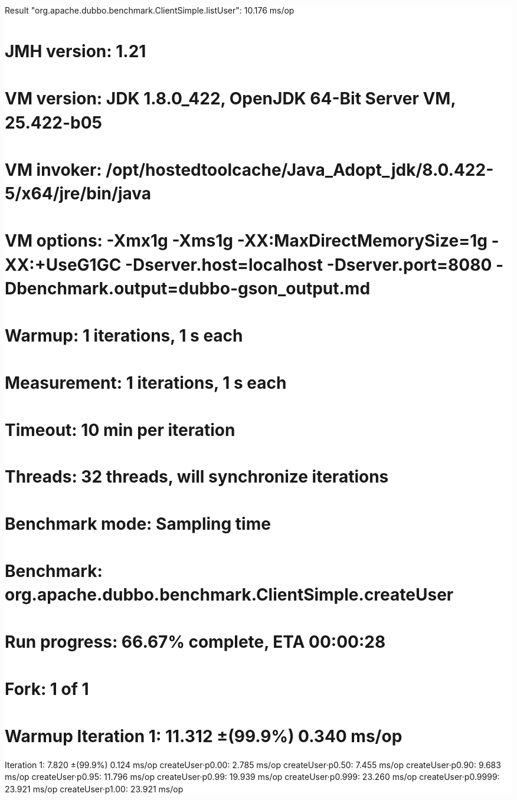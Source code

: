 
Result "org.apache.dubbo.benchmark.ClientSimple.listUser":
  10.176 ms/op


# JMH version: 1.21
# VM version: JDK 1.8.0_422, OpenJDK 64-Bit Server VM, 25.422-b05
# VM invoker: /opt/hostedtoolcache/Java_Adopt_jdk/8.0.422-5/x64/jre/bin/java
# VM options: -Xmx1g -Xms1g -XX:MaxDirectMemorySize=1g -XX:+UseG1GC -Dserver.host=localhost -Dserver.port=8080 -Dbenchmark.output=dubbo-gson_output.md
# Warmup: 1 iterations, 1 s each
# Measurement: 1 iterations, 1 s each
# Timeout: 10 min per iteration
# Threads: 32 threads, will synchronize iterations
# Benchmark mode: Sampling time
# Benchmark: org.apache.dubbo.benchmark.ClientSimple.createUser

# Run progress: 66.67% complete, ETA 00:00:28
# Fork: 1 of 1
# Warmup Iteration   1: 11.312 ±(99.9%) 0.340 ms/op
Iteration   1: 7.820 ±(99.9%) 0.124 ms/op
                 createUser·p0.00:   2.785 ms/op
                 createUser·p0.50:   7.455 ms/op
                 createUser·p0.90:   9.683 ms/op
                 createUser·p0.95:   11.796 ms/op
                 createUser·p0.99:   19.939 ms/op
                 createUser·p0.999:  23.260 ms/op
                 createUser·p0.9999: 23.921 ms/op
                 createUser·p1.00:   23.921 ms/op
